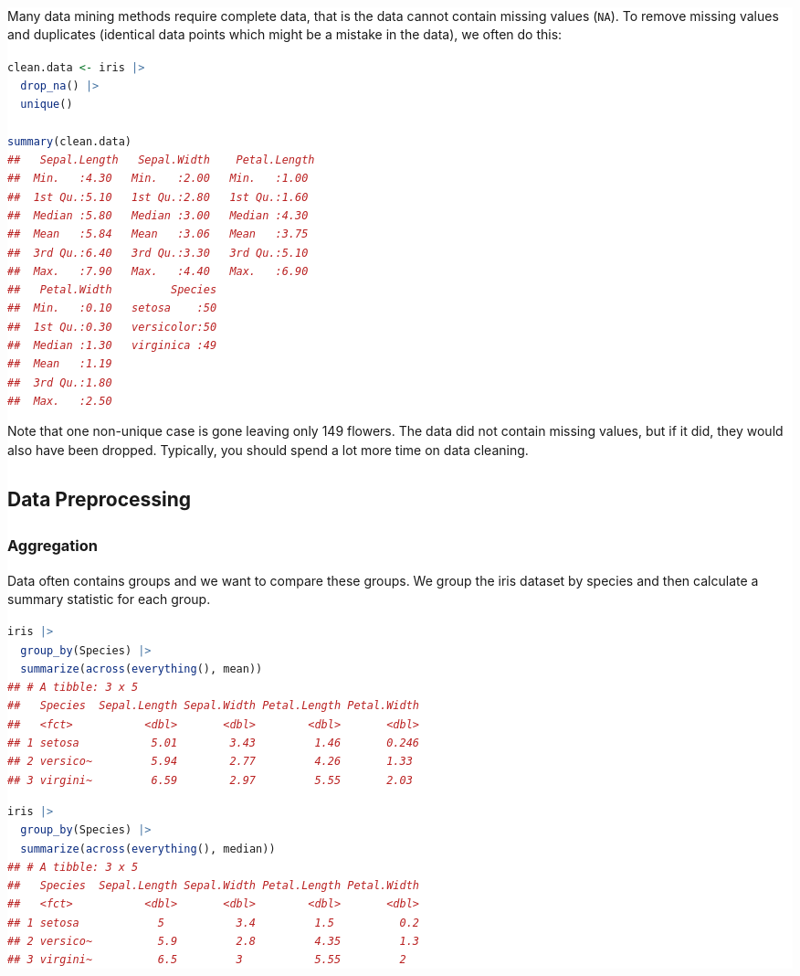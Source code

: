 Many data mining methods require complete data, that is the data cannot
contain missing values (`NA`). To remove missing values and duplicates
(identical data points which might be a mistake in the data), we often
do this:


``` r
clean.data <- iris |> 
  drop_na() |> 
  unique()

summary(clean.data)
##   Sepal.Length   Sepal.Width    Petal.Length 
##  Min.   :4.30   Min.   :2.00   Min.   :1.00  
##  1st Qu.:5.10   1st Qu.:2.80   1st Qu.:1.60  
##  Median :5.80   Median :3.00   Median :4.30  
##  Mean   :5.84   Mean   :3.06   Mean   :3.75  
##  3rd Qu.:6.40   3rd Qu.:3.30   3rd Qu.:5.10  
##  Max.   :7.90   Max.   :4.40   Max.   :6.90  
##   Petal.Width         Species  
##  Min.   :0.10   setosa    :50  
##  1st Qu.:0.30   versicolor:50  
##  Median :1.30   virginica :49  
##  Mean   :1.19                  
##  3rd Qu.:1.80                  
##  Max.   :2.50
```

Note that one non-unique case is gone leaving only 149 flowers. The data
did not contain missing values, but if it did, they would also have been
dropped. Typically, you should spend a lot more time on data cleaning.

## Data Preprocessing

### Aggregation

Data often contains groups and we want to compare these groups. We group
the iris dataset by species and then calculate a summary statistic for
each group.


``` r
iris |> 
  group_by(Species) |> 
  summarize(across(everything(), mean))
## # A tibble: 3 x 5
##   Species  Sepal.Length Sepal.Width Petal.Length Petal.Width
##   <fct>           <dbl>       <dbl>        <dbl>       <dbl>
## 1 setosa           5.01        3.43         1.46       0.246
## 2 versico~         5.94        2.77         4.26       1.33 
## 3 virgini~         6.59        2.97         5.55       2.03
```

``` r
iris |> 
  group_by(Species) |> 
  summarize(across(everything(), median))
## # A tibble: 3 x 5
##   Species  Sepal.Length Sepal.Width Petal.Length Petal.Width
##   <fct>           <dbl>       <dbl>        <dbl>       <dbl>
## 1 setosa            5           3.4         1.5          0.2
## 2 versico~          5.9         2.8         4.35         1.3
## 3 virgini~          6.5         3           5.55         2
```
